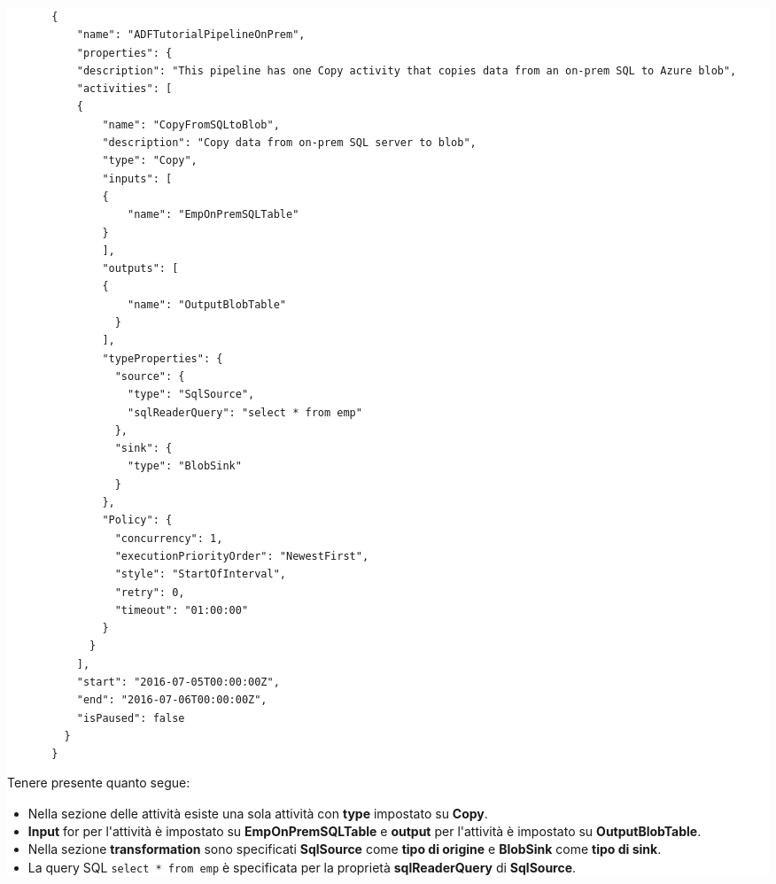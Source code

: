            {
               "name": "ADFTutorialPipelineOnPrem",
               "properties": {
               "description": "This pipeline has one Copy activity that copies data from an on-prem SQL to Azure blob",
               "activities": [
               {
                   "name": "CopyFromSQLtoBlob",
                   "description": "Copy data from on-prem SQL server to blob",
                   "type": "Copy",
                   "inputs": [
                   {
                       "name": "EmpOnPremSQLTable"
                   }
                   ],
                   "outputs": [
                   {
                       "name": "OutputBlobTable"
                     }
                   ],
                   "typeProperties": {
                     "source": {
                       "type": "SqlSource",
                       "sqlReaderQuery": "select * from emp"
                     },
                     "sink": {
                       "type": "BlobSink"
                     }
                   },
                   "Policy": {
                     "concurrency": 1,
                     "executionPriorityOrder": "NewestFirst",
                     "style": "StartOfInterval",
                     "retry": 0,
                     "timeout": "01:00:00"
                   }
                 }
               ],
               "start": "2016-07-05T00:00:00Z",
               "end": "2016-07-06T00:00:00Z",
               "isPaused": false
             }
           }
   
   Tenere presente quanto segue:
   
   * Nella sezione delle attività esiste una sola attività con **type** impostato su **Copy**.
   * **Input** for per l'attività è impostato su **EmpOnPremSQLTable** e **output** per l'attività è impostato su **OutputBlobTable**.
   * Nella sezione **transformation** sono specificati **SqlSource** come **tipo di origine** e **BlobSink** come **tipo di sink**.
   * La query SQL `select * from emp` è specificata per la proprietà **sqlReaderQuery** di **SqlSource**.
   